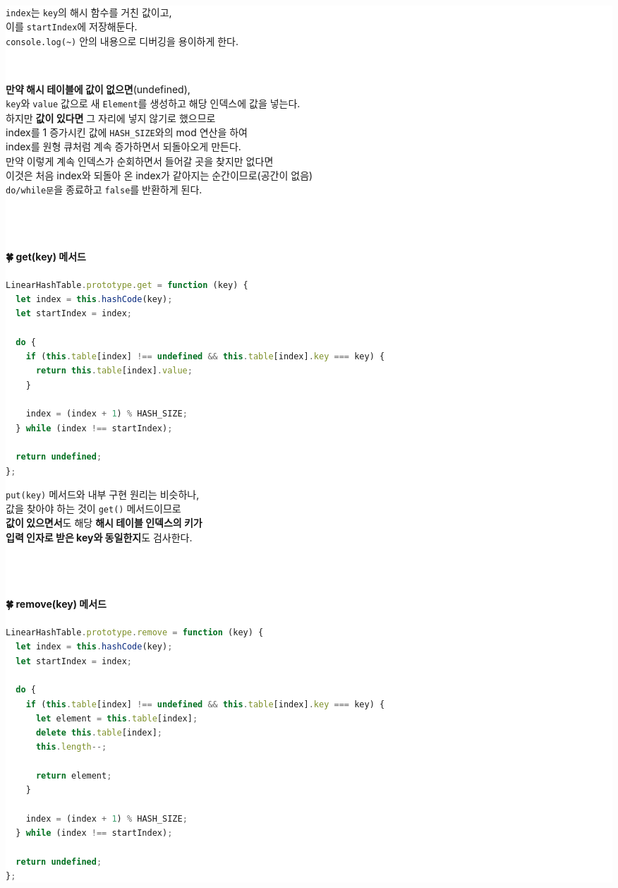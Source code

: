 `index`는 `key`의 해시 함수를 거친 값이고,  
이를 `startIndex`에 저장해둔다.  
`console.log(~)` 안의 내용으로 디버깅을 용이하게 한다.

<br/>

**만약 해시 테이블에 값이 없으면**(undefined),  
`key`와 `value` 값으로 새 `Element`를 생성하고 해당 인덱스에 값을 넣는다.  
하지만 **값이 있다면** 그 자리에 넣지 않기로 했으므로  
index를 1 증가시킨 값에 `HASH_SIZE`와의 mod 연산을 하여  
index를 원형 큐처럼 계속 증가하면서 되돌아오게 만든다.  
만약 이렇게 계속 인덱스가 순회하면서 들어갈 곳을 찾지만 없다면  
이것은 처음 index와 되돌아 온 index가 같아지는 순간이므로(공간이 없음)  
`do/while문`을 종료하고 `false`를 반환하게 된다.

<br/>
<br/>

#### 🍀 get(key) 메서드

```js
LinearHashTable.prototype.get = function (key) {
  let index = this.hashCode(key);
  let startIndex = index;

  do {
    if (this.table[index] !== undefined && this.table[index].key === key) {
      return this.table[index].value;
    }

    index = (index + 1) % HASH_SIZE;
  } while (index !== startIndex);

  return undefined;
};
```

`put(key)` 메서드와 내부 구현 원리는 비슷하나,  
값을 찾아야 하는 것이 `get()` 메서드이므로  
**값이 있으면서**도 해당 **해시 테이블 인덱스의 키가**  
**입력 인자로 받은 key와 동일한지**도 검사한다.

<br/>
<br/>

#### 🍀 remove(key) 메서드

```js
LinearHashTable.prototype.remove = function (key) {
  let index = this.hashCode(key);
  let startIndex = index;

  do {
    if (this.table[index] !== undefined && this.table[index].key === key) {
      let element = this.table[index];
      delete this.table[index];
      this.length--;

      return element;
    }

    index = (index + 1) % HASH_SIZE;
  } while (index !== startIndex);

  return undefined;
};
```

